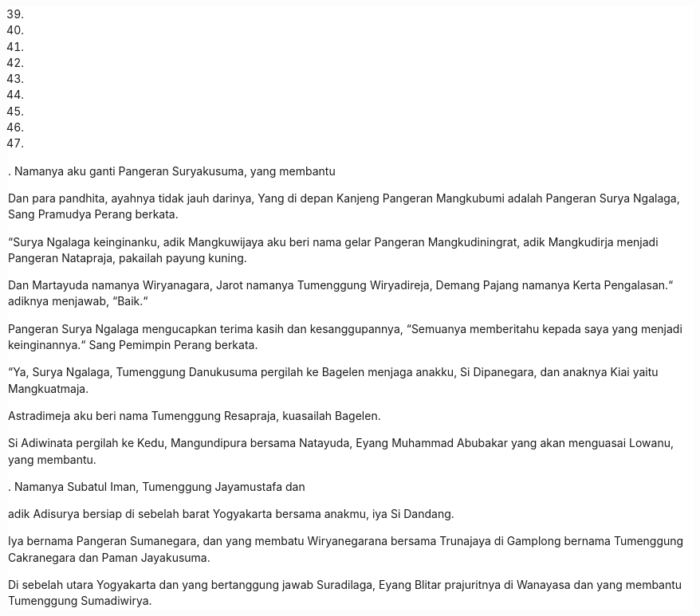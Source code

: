  



39.

40.

41.

42.

43.

45.

47.

48.

49.

. Namanya aku ganti Pangeran Suryakusuma, yang membantu

Dan para pandhita, ayahnya tidak jauh darinya, Yang di depan
Kanjeng Pangeran Mangkubumi adalah Pangeran Surya
Ngalaga, Sang Pramudya Perang berkata.

“Surya Ngalaga keinginanku, adik Mangkuwijaya aku beri
nama gelar Pangeran Mangkudiningrat, adik Mangkudirja
menjadi Pangeran Natapraja, pakailah payung kuning.

Dan Martayuda namanya Wiryanagara, Jarot namanya
Tumenggung Wiryadireja, Demang Pajang namanya Kerta
Pengalasan.“ adiknya menjawab, “Baik.“

Pangeran Surya Ngalaga mengucapkan terima kasih dan
kesanggupannya, “Semuanya memberitahu kepada saya yang
menjadi keinginannya.“ Sang Pemimpin Perang berkata.

“Ya, Surya Ngalaga, Tumenggung Danukusuma pergilah ke
Bagelen menjaga anakku, Si Dipanegara, dan anaknya Kiai
yaitu Mangkuatmaja.

Astradimeja aku beri nama Tumenggung Resapraja, kuasailah
Bagelen.

Si Adiwinata pergilah ke Kedu, Mangundipura bersama
Natayuda, Eyang Muhammad Abubakar yang akan menguasai
Lowanu, yang membantu.

. Namanya Subatul Iman, Tumenggung Jayamustafa dan

adik Adisurya bersiap di sebelah barat Yogyakarta bersama
anakmu, iya Si Dandang.

Iya bernama Pangeran Sumanegara, dan yang membatu
Wiryanegarana bersama Trunajaya di Gamplong bernama
Tumenggung Cakranegara dan Paman Jayakusuma.

Di sebelah utara Yogyakarta dan yang bertanggung jawab
Suradilaga, Eyang Blitar prajuritnya di Wanayasa dan yang
membantu Tumenggung Sumadiwirya.
